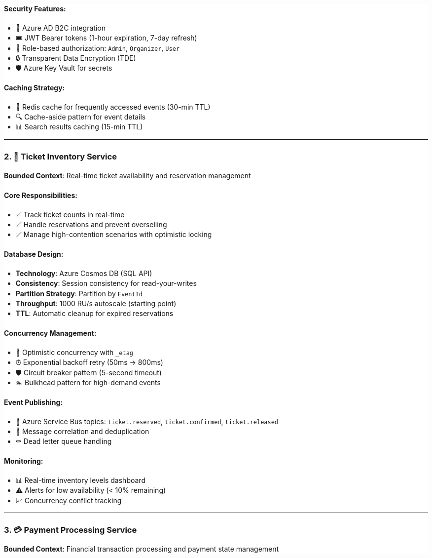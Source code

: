 #### Security Features:
- 🔐 Azure AD B2C integration
- 🎟️ JWT Bearer tokens (1-hour expiration, 7-day refresh)
- 👥 Role-based authorization: `Admin`, `Organizer`, `User`
- 🔒 Transparent Data Encryption (TDE)
- 🛡️ Azure Key Vault for secrets

#### Caching Strategy:
- 🚀 Redis cache for frequently accessed events (30-min TTL)
- 🔍 Cache-aside pattern for event details
- 📊 Search results caching (15-min TTL)

---

### 2. 🎫 Ticket Inventory Service

**Bounded Context**: Real-time ticket availability and reservation management

#### Core Responsibilities:
- ✅ Track ticket counts in real-time
- ✅ Handle reservations and prevent overselling
- ✅ Manage high-contention scenarios with optimistic locking

#### Database Design:
- **Technology**: Azure Cosmos DB (SQL API)
- **Consistency**: Session consistency for read-your-writes
- **Partition Strategy**: Partition by `EventId`
- **Throughput**: 1000 RU/s autoscale (starting point)
- **TTL**: Automatic cleanup for expired reservations

#### Concurrency Management:
- 🔄 Optimistic concurrency with `_etag`
- ⏰ Exponential backoff retry (50ms → 800ms)
- 🛡️ Circuit breaker pattern (5-second timeout)
- 🏊 Bulkhead pattern for high-demand events

#### Event Publishing:
- 📢 Azure Service Bus topics: `ticket.reserved`, `ticket.confirmed`, `ticket.released`
- 🔗 Message correlation and deduplication
- ⚰️ Dead letter queue handling

#### Monitoring:
- 📊 Real-time inventory levels dashboard
- ⚠️ Alerts for low availability (< 10% remaining)
- 📈 Concurrency conflict tracking

---

### 3. 💳 Payment Processing Service

**Bounded Context**: Financial transaction processing and payment state management
